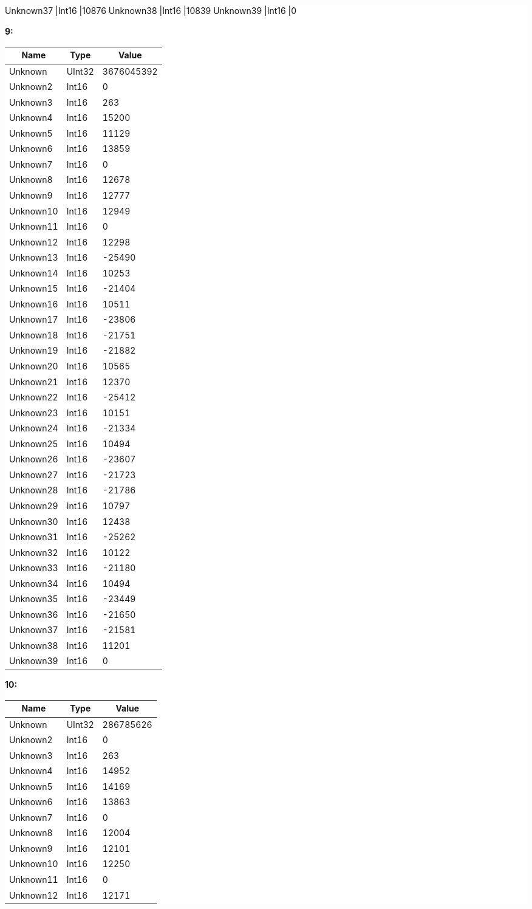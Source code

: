 Unknown37	|Int16	|10876
Unknown38	|Int16	|10839
Unknown39	|Int16	|0


**9:**

Name	| Type	| Value
---	|---	|---	|
Unknown	|UInt32	|3676045392
Unknown2	|Int16	|0
Unknown3	|Int16	|263
Unknown4	|Int16	|15200
Unknown5	|Int16	|11129
Unknown6	|Int16	|13859
Unknown7	|Int16	|0
Unknown8	|Int16	|12678
Unknown9	|Int16	|12777
Unknown10	|Int16	|12949
Unknown11	|Int16	|0
Unknown12	|Int16	|12298
Unknown13	|Int16	|-25490
Unknown14	|Int16	|10253
Unknown15	|Int16	|-21404
Unknown16	|Int16	|10511
Unknown17	|Int16	|-23806
Unknown18	|Int16	|-21751
Unknown19	|Int16	|-21882
Unknown20	|Int16	|10565
Unknown21	|Int16	|12370
Unknown22	|Int16	|-25412
Unknown23	|Int16	|10151
Unknown24	|Int16	|-21334
Unknown25	|Int16	|10494
Unknown26	|Int16	|-23607
Unknown27	|Int16	|-21723
Unknown28	|Int16	|-21786
Unknown29	|Int16	|10797
Unknown30	|Int16	|12438
Unknown31	|Int16	|-25262
Unknown32	|Int16	|10122
Unknown33	|Int16	|-21180
Unknown34	|Int16	|10494
Unknown35	|Int16	|-23449
Unknown36	|Int16	|-21650
Unknown37	|Int16	|-21581
Unknown38	|Int16	|11201
Unknown39	|Int16	|0


**10:**

Name	| Type	| Value
---	|---	|---	|
Unknown	|UInt32	|286785626
Unknown2	|Int16	|0
Unknown3	|Int16	|263
Unknown4	|Int16	|14952
Unknown5	|Int16	|14169
Unknown6	|Int16	|13863
Unknown7	|Int16	|0
Unknown8	|Int16	|12004
Unknown9	|Int16	|12101
Unknown10	|Int16	|12250
Unknown11	|Int16	|0
Unknown12	|Int16	|12171